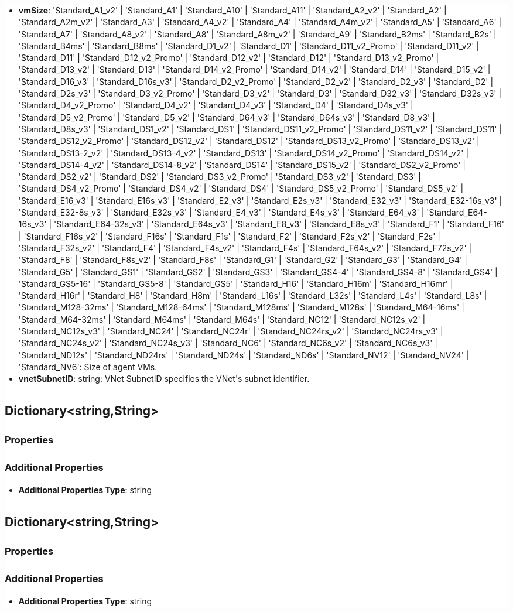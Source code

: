 * **vmSize**: 'Standard_A1_v2' | 'Standard_A1' | 'Standard_A10' | 'Standard_A11' | 'Standard_A2_v2' | 'Standard_A2' | 'Standard_A2m_v2' | 'Standard_A3' | 'Standard_A4_v2' | 'Standard_A4' | 'Standard_A4m_v2' | 'Standard_A5' | 'Standard_A6' | 'Standard_A7' | 'Standard_A8_v2' | 'Standard_A8' | 'Standard_A8m_v2' | 'Standard_A9' | 'Standard_B2ms' | 'Standard_B2s' | 'Standard_B4ms' | 'Standard_B8ms' | 'Standard_D1_v2' | 'Standard_D1' | 'Standard_D11_v2_Promo' | 'Standard_D11_v2' | 'Standard_D11' | 'Standard_D12_v2_Promo' | 'Standard_D12_v2' | 'Standard_D12' | 'Standard_D13_v2_Promo' | 'Standard_D13_v2' | 'Standard_D13' | 'Standard_D14_v2_Promo' | 'Standard_D14_v2' | 'Standard_D14' | 'Standard_D15_v2' | 'Standard_D16_v3' | 'Standard_D16s_v3' | 'Standard_D2_v2_Promo' | 'Standard_D2_v2' | 'Standard_D2_v3' | 'Standard_D2' | 'Standard_D2s_v3' | 'Standard_D3_v2_Promo' | 'Standard_D3_v2' | 'Standard_D3' | 'Standard_D32_v3' | 'Standard_D32s_v3' | 'Standard_D4_v2_Promo' | 'Standard_D4_v2' | 'Standard_D4_v3' | 'Standard_D4' | 'Standard_D4s_v3' | 'Standard_D5_v2_Promo' | 'Standard_D5_v2' | 'Standard_D64_v3' | 'Standard_D64s_v3' | 'Standard_D8_v3' | 'Standard_D8s_v3' | 'Standard_DS1_v2' | 'Standard_DS1' | 'Standard_DS11_v2_Promo' | 'Standard_DS11_v2' | 'Standard_DS11' | 'Standard_DS12_v2_Promo' | 'Standard_DS12_v2' | 'Standard_DS12' | 'Standard_DS13_v2_Promo' | 'Standard_DS13_v2' | 'Standard_DS13-2_v2' | 'Standard_DS13-4_v2' | 'Standard_DS13' | 'Standard_DS14_v2_Promo' | 'Standard_DS14_v2' | 'Standard_DS14-4_v2' | 'Standard_DS14-8_v2' | 'Standard_DS14' | 'Standard_DS15_v2' | 'Standard_DS2_v2_Promo' | 'Standard_DS2_v2' | 'Standard_DS2' | 'Standard_DS3_v2_Promo' | 'Standard_DS3_v2' | 'Standard_DS3' | 'Standard_DS4_v2_Promo' | 'Standard_DS4_v2' | 'Standard_DS4' | 'Standard_DS5_v2_Promo' | 'Standard_DS5_v2' | 'Standard_E16_v3' | 'Standard_E16s_v3' | 'Standard_E2_v3' | 'Standard_E2s_v3' | 'Standard_E32_v3' | 'Standard_E32-16s_v3' | 'Standard_E32-8s_v3' | 'Standard_E32s_v3' | 'Standard_E4_v3' | 'Standard_E4s_v3' | 'Standard_E64_v3' | 'Standard_E64-16s_v3' | 'Standard_E64-32s_v3' | 'Standard_E64s_v3' | 'Standard_E8_v3' | 'Standard_E8s_v3' | 'Standard_F1' | 'Standard_F16' | 'Standard_F16s_v2' | 'Standard_F16s' | 'Standard_F1s' | 'Standard_F2' | 'Standard_F2s_v2' | 'Standard_F2s' | 'Standard_F32s_v2' | 'Standard_F4' | 'Standard_F4s_v2' | 'Standard_F4s' | 'Standard_F64s_v2' | 'Standard_F72s_v2' | 'Standard_F8' | 'Standard_F8s_v2' | 'Standard_F8s' | 'Standard_G1' | 'Standard_G2' | 'Standard_G3' | 'Standard_G4' | 'Standard_G5' | 'Standard_GS1' | 'Standard_GS2' | 'Standard_GS3' | 'Standard_GS4-4' | 'Standard_GS4-8' | 'Standard_GS4' | 'Standard_GS5-16' | 'Standard_GS5-8' | 'Standard_GS5' | 'Standard_H16' | 'Standard_H16m' | 'Standard_H16mr' | 'Standard_H16r' | 'Standard_H8' | 'Standard_H8m' | 'Standard_L16s' | 'Standard_L32s' | 'Standard_L4s' | 'Standard_L8s' | 'Standard_M128-32ms' | 'Standard_M128-64ms' | 'Standard_M128ms' | 'Standard_M128s' | 'Standard_M64-16ms' | 'Standard_M64-32ms' | 'Standard_M64ms' | 'Standard_M64s' | 'Standard_NC12' | 'Standard_NC12s_v2' | 'Standard_NC12s_v3' | 'Standard_NC24' | 'Standard_NC24r' | 'Standard_NC24rs_v2' | 'Standard_NC24rs_v3' | 'Standard_NC24s_v2' | 'Standard_NC24s_v3' | 'Standard_NC6' | 'Standard_NC6s_v2' | 'Standard_NC6s_v3' | 'Standard_ND12s' | 'Standard_ND24rs' | 'Standard_ND24s' | 'Standard_ND6s' | 'Standard_NV12' | 'Standard_NV24' | 'Standard_NV6': Size of agent VMs.
* **vnetSubnetID**: string: VNet SubnetID specifies the VNet's subnet identifier.

## Dictionary<string,String>
### Properties
### Additional Properties
* **Additional Properties Type**: string

## Dictionary<string,String>
### Properties
### Additional Properties
* **Additional Properties Type**: string
